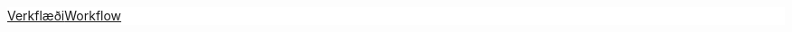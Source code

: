 [<span data-ttu-id="338de-166">Verkflæði</span><span class="sxs-lookup"><span data-stu-id="338de-166">Workflow</span></span>](across-workflow.md)   

